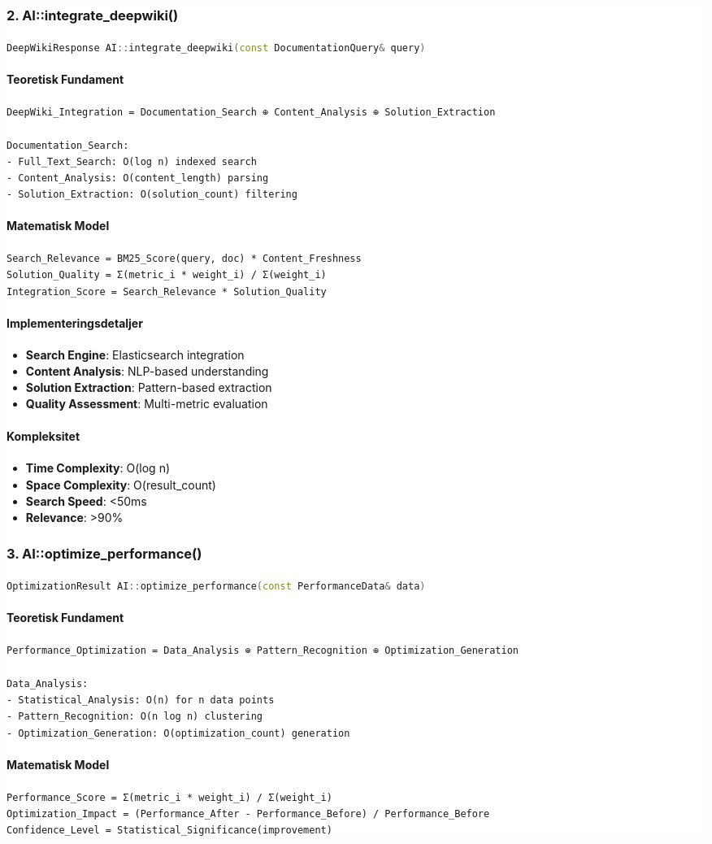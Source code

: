 ### **2. AI::integrate_deepwiki()**
```cpp
DeepWikiResponse AI::integrate_deepwiki(const DocumentationQuery& query)
```

#### **Teoretisk Fundament**
```
DeepWiki_Integration = Documentation_Search ⊕ Content_Analysis ⊕ Solution_Extraction

Documentation_Search:
- Full_Text_Search: O(log n) indexed search
- Content_Analysis: O(content_length) parsing
- Solution_Extraction: O(solution_count) filtering
```

#### **Matematisk Model**
```
Search_Relevance = BM25_Score(query, doc) * Content_Freshness
Solution_Quality = Σ(metric_i * weight_i) / Σ(weight_i)
Integration_Score = Search_Relevance * Solution_Quality
```

#### **Implementeringsdetaljer**
- **Search Engine**: Elasticsearch integration
- **Content Analysis**: NLP-based understanding
- **Solution Extraction**: Pattern-based extraction
- **Quality Assessment**: Multi-metric evaluation

#### **Kompleksitet**
- **Time Complexity**: O(log n)
- **Space Complexity**: O(result_count)
- **Search Speed**: <50ms
- **Relevance**: >90%

### **3. AI::optimize_performance()**
```cpp
OptimizationResult AI::optimize_performance(const PerformanceData& data)
```

#### **Teoretisk Fundament**
```
Performance_Optimization = Data_Analysis ⊕ Pattern_Recognition ⊕ Optimization_Generation

Data_Analysis:
- Statistical_Analysis: O(n) for n data points
- Pattern_Recognition: O(n log n) clustering
- Optimization_Generation: O(optimization_count) generation
```

#### **Matematisk Model**
```
Performance_Score = Σ(metric_i * weight_i) / Σ(weight_i)
Optimization_Impact = (Performance_After - Performance_Before) / Performance_Before
Confidence_Level = Statistical_Significance(improvement)
```
